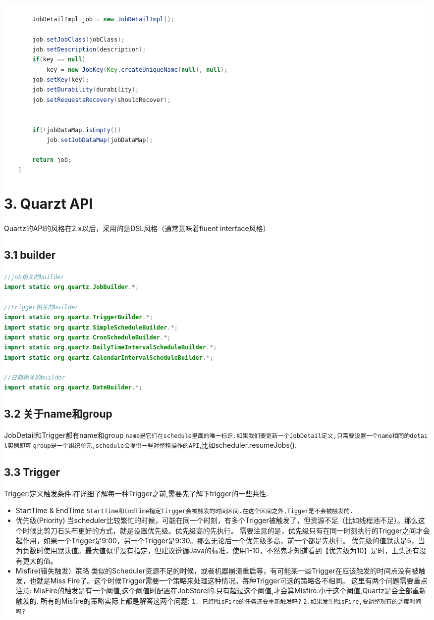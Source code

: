 ```java

        JobDetailImpl job = new JobDetailImpl();
        
        job.setJobClass(jobClass);
        job.setDescription(description);
        if(key == null)
            key = new JobKey(Key.createUniqueName(null), null);
        job.setKey(key); 
        job.setDurability(durability);
        job.setRequestsRecovery(shouldRecover);
        
        
        if(!jobDataMap.isEmpty())
            job.setJobDataMap(jobDataMap);
        
        return job;
    }
```	
# 3. Quarzt API 
Quartz的API的风格在2.x以后，采用的是DSL风格（通常意味着fluent interface风格）
## 3.1 builder 
```java
//job相关的builder
import static org.quartz.JobBuilder.*;

//trigger相关的builder
import static org.quartz.TriggerBuilder.*;
import static org.quartz.SimpleScheduleBuilder.*;
import static org.quartz.CronScheduleBuilder.*;
import static org.quartz.DailyTimeIntervalScheduleBuilder.*;
import static org.quartz.CalendarIntervalScheduleBuilder.*;

//日期相关的builder
import static org.quartz.DateBuilder.*;
``` 
## 3.2 关于name和group
JobDetail和Trigger都有name和group 
`name是它们在schedule里面的唯一标识.如果我们要更新一个JobDetail定义,只需要设置一个name相同的detail实例即可` 
`group是一个组织单元,schedule会提供一些对整租操作的API`,比如scheduler.resumeJobs(). 
## 3.3 Trigger 
Trigger:定义触发条件.在详细了解每一种Trigger之前,需要先了解下trigger的一些共性. 
* StartTime & EndTime 
`StartTime和EndTime指定Tirgger会被触发的时间区间.在这个区间之外,Tigger是不会被触发的.`
* 优先级(Priority)
当scheduler比较繁忙的时候，可能在同一个时刻，有多个Trigger被触发了，但资源不足（比如线程池不足）。那么这个时候比剪刀石头布更好的方式，就是设置优先级。优先级高的先执行。
需要注意的是，优先级只有在同一时刻执行的Trigger之间才会起作用，如果一个Trigger是9:00，另一个Trigger是9:30。那么无论后一个优先级多高，前一个都是先执行。
优先级的值默认是5，当为负数时使用默认值。最大值似乎没有指定，但建议遵循Java的标准，使用1-10，不然鬼才知道看到【优先级为10】是时，上头还有没有更大的值。
* Misfire(错失触发）策略
类似的Scheduler资源不足的时候，或者机器崩溃重启等，有可能某一些Trigger在应该触发的时间点没有被触发，也就是Miss Fire了。这个时候Trigger需要一个策略来处理这种情况。每种Trigger可选的策略各不相同。
这里有两个问题需要重点注意: 
MisFire的触发是有一个阈值,这个阈值时配置在JobStore的.只有超过这个阈值,才会算Misfire.小于这个阈值,Quartz是会全部重新触发的. 
所有的Misfire的策略实际上都是解答这两个问题: 
`1. 已经MisFire的任务还要重新触发吗?` 
`2.如果发生MisFire,要调整现有的调度时间吗?` 
